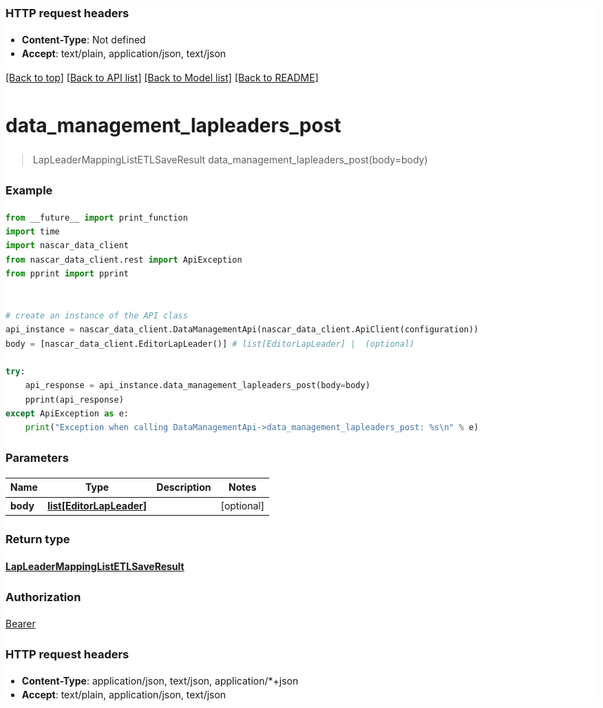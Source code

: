 ### HTTP request headers

 - **Content-Type**: Not defined
 - **Accept**: text/plain, application/json, text/json

[[Back to top]](#) [[Back to API list]](../README.md#documentation-for-api-endpoints) [[Back to Model list]](../README.md#documentation-for-models) [[Back to README]](../README.md)

# **data_management_lapleaders_post**
> LapLeaderMappingListETLSaveResult data_management_lapleaders_post(body=body)



### Example
```python
from __future__ import print_function
import time
import nascar_data_client
from nascar_data_client.rest import ApiException
from pprint import pprint


# create an instance of the API class
api_instance = nascar_data_client.DataManagementApi(nascar_data_client.ApiClient(configuration))
body = [nascar_data_client.EditorLapLeader()] # list[EditorLapLeader] |  (optional)

try:
    api_response = api_instance.data_management_lapleaders_post(body=body)
    pprint(api_response)
except ApiException as e:
    print("Exception when calling DataManagementApi->data_management_lapleaders_post: %s\n" % e)
```

### Parameters

Name | Type | Description  | Notes
------------- | ------------- | ------------- | -------------
 **body** | [**list[EditorLapLeader]**](EditorLapLeader.md)|  | [optional] 

### Return type

[**LapLeaderMappingListETLSaveResult**](LapLeaderMappingListETLSaveResult.md)

### Authorization

[Bearer](../README.md#Bearer)

### HTTP request headers

 - **Content-Type**: application/json, text/json, application/*+json
 - **Accept**: text/plain, application/json, text/json
